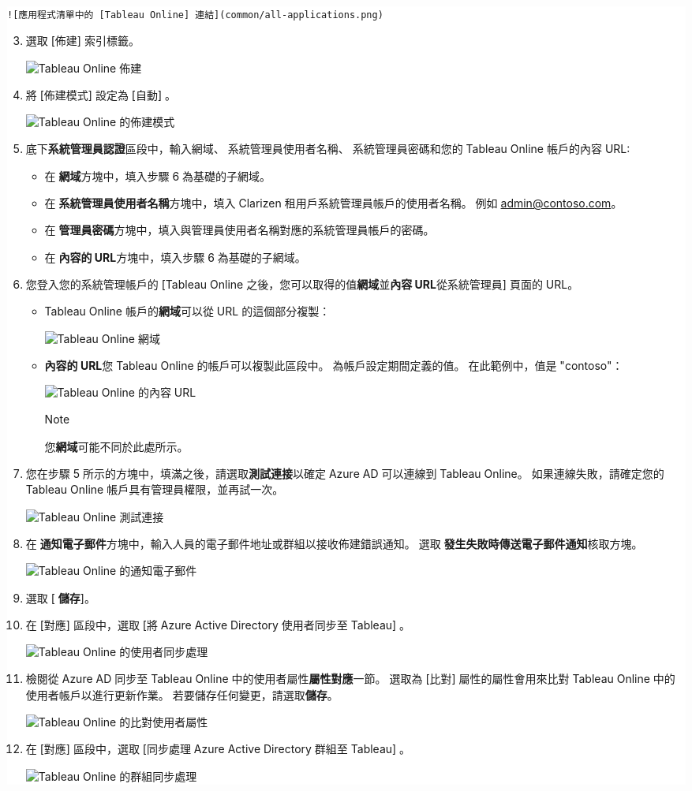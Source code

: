     ![應用程式清單中的 [Tableau Online] 連結](common/all-applications.png)

3. 選取 [佈建]  索引標籤。

    ![Tableau Online 佈建](./media/tableau-online-provisioning-tutorial/ProvisioningTab.png)

4. 將 [佈建模式]  設定為 [自動]  。

    ![Tableau Online 的佈建模式](./media/tableau-online-provisioning-tutorial/ProvisioningCredentials.png)

5. 底下**系統管理員認證**區段中，輸入網域、 系統管理員使用者名稱、 系統管理員密碼和您的 Tableau Online 帳戶的內容 URL:

   * 在 **網域**方塊中，填入步驟 6 為基礎的子網域。

   * 在 **系統管理員使用者名稱**方塊中，填入 Clarizen 租用戶系統管理員帳戶的使用者名稱。 例如 admin@contoso.com。

   * 在 **管理員密碼**方塊中，填入與管理員使用者名稱對應的系統管理員帳戶的密碼。

   * 在 **內容的 URL**方塊中，填入步驟 6 為基礎的子網域。

6. 您登入您的系統管理帳戶的 [Tableau Online 之後，您可以取得的值**網域**並**內容 URL**從系統管理員] 頁面的 URL。

    * Tableau Online 帳戶的**網域**可以從 URL 的這個部分複製：

        ![Tableau Online 網域](./media/tableau-online-provisioning-tutorial/DomainUrlPart.png)

    * **內容的 URL**您 Tableau Online 的帳戶可以複製此區段中。 為帳戶設定期間定義的值。 在此範例中，值是 "contoso"：

        ![Tableau Online 的內容 URL](./media/tableau-online-provisioning-tutorial/ContentUrlPart.png)

        > [!NOTE]
        > 您**網域**可能不同於此處所示。

7. 您在步驟 5 所示的方塊中，填滿之後，請選取**測試連接**以確定 Azure AD 可以連線到 Tableau Online。 如果連線失敗，請確定您的 Tableau Online 帳戶具有管理員權限，並再試一次。

    ![Tableau Online 測試連接](./media/tableau-online-provisioning-tutorial/TestConnection.png)

8. 在 **通知電子郵件**方塊中，輸入人員的電子郵件地址或群組以接收佈建錯誤通知。 選取 **發生失敗時傳送電子郵件通知**核取方塊。

    ![Tableau Online 的通知電子郵件](./media/tableau-online-provisioning-tutorial/EmailNotification.png)

9. 選取 [ **儲存**]。

10. 在 [對應]  區段中，選取 [將 Azure Active Directory 使用者同步至 Tableau]  。

    ![Tableau Online 的使用者同步處理](./media/tableau-online-provisioning-tutorial/UserMappings.png)

11. 檢閱從 Azure AD 同步至 Tableau Online 中的使用者屬性**屬性對應**一節。 選取為 [比對]  屬性的屬性會用來比對 Tableau Online 中的使用者帳戶以進行更新作業。 若要儲存任何變更，請選取**儲存**。

    ![Tableau Online 的比對使用者屬性](./media/tableau-online-provisioning-tutorial/UserAttributeMapping.png)

12. 在 [對應]  區段中，選取 [同步處理 Azure Active Directory 群組至 Tableau]  。

    ![Tableau Online 的群組同步處理](./media/tableau-online-provisioning-tutorial/GroupMappings.png)


[1]: ./media/tableau-online-provisioning-tutorial/tutorial_general_01.png
[2]: ./media/tableau-online-provisioning-tutorial/tutorial_general_02.png
[3]: ./media/tableau-online-provisioning-tutorial/tutorial_general_03.png